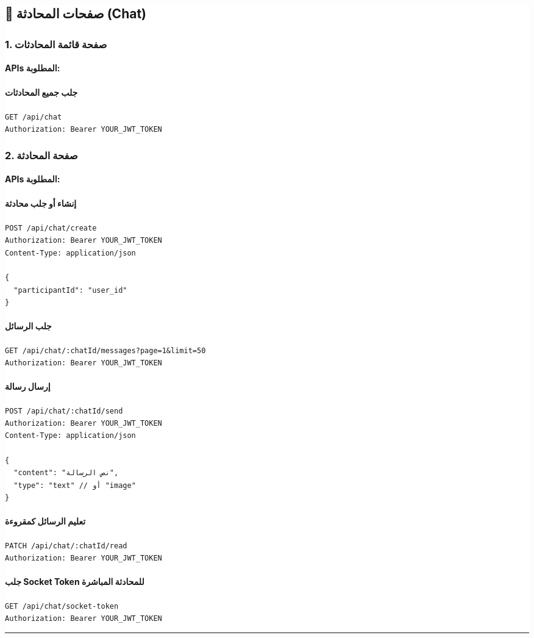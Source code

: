 
## 💬 صفحات المحادثة (Chat)

### 1. صفحة قائمة المحادثات
**APIs المطلوبة:**

#### جلب جميع المحادثات
```http
GET /api/chat
Authorization: Bearer YOUR_JWT_TOKEN
```

### 2. صفحة المحادثة
**APIs المطلوبة:**

#### إنشاء أو جلب محادثة
```http
POST /api/chat/create
Authorization: Bearer YOUR_JWT_TOKEN
Content-Type: application/json

{
  "participantId": "user_id"
}
```

#### جلب الرسائل
```http
GET /api/chat/:chatId/messages?page=1&limit=50
Authorization: Bearer YOUR_JWT_TOKEN
```

#### إرسال رسالة
```http
POST /api/chat/:chatId/send
Authorization: Bearer YOUR_JWT_TOKEN
Content-Type: application/json

{
  "content": "نص الرسالة",
  "type": "text" // أو "image"
}
```

#### تعليم الرسائل كمقروءة
```http
PATCH /api/chat/:chatId/read
Authorization: Bearer YOUR_JWT_TOKEN
```

#### جلب Socket Token للمحادثة المباشرة
```http
GET /api/chat/socket-token
Authorization: Bearer YOUR_JWT_TOKEN
```

---
